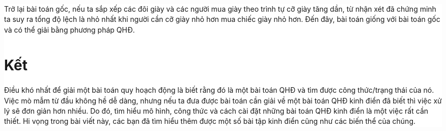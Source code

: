 Trở lại bài toán gốc, nếu ta sắp xếp các đôi giày và các người mua giày theo trình tự cỡ giày tăng dần, từ nhận xét đã chứng minh ta suy ra tổng độ lệch là nhỏ nhất khi người cần cỡ giày nhỏ hơn mua chiếc giày nhỏ hơn. Đến đây, bài toán giống với bài toán gốc và có thể giải bằng phương pháp QHĐ.

# Kết

Điều khó nhất để giải một bài toán quy hoạch động là biết rằng đó là một bài toán QHĐ và tìm được công thức/trạng thái của nó. Việc mò mẫm từ đầu không hề dễ dàng, nhưng nếu ta đưa được bài toán cần giải về một bài toán QHĐ kinh điển đã biết thì việc xử lý sẽ đơn giản hơn nhiều. Do đó, tìm hiểu mô hình, công thức và cách cài đặt những bài toán QHĐ kinh điển là một việc rất cần thiết. Hi vọng trong bài viết này, các bạn đã tìm hiểu thêm được một số bài tập kinh điển cũng như các biến thể của chúng.